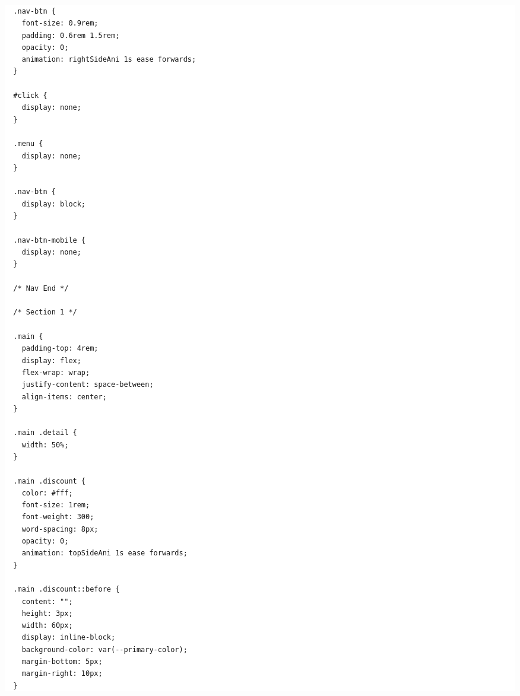       .nav-btn {
        font-size: 0.9rem;
        padding: 0.6rem 1.5rem;
        opacity: 0;
        animation: rightSideAni 1s ease forwards;
      }

      #click {
        display: none;
      }

      .menu {
        display: none;
      }

      .nav-btn {
        display: block;
      }

      .nav-btn-mobile {
        display: none;
      }

      /* Nav End */

      /* Section 1 */

      .main {
        padding-top: 4rem;
        display: flex;
        flex-wrap: wrap;
        justify-content: space-between;
        align-items: center;
      }

      .main .detail {
        width: 50%;
      }

      .main .discount {
        color: #fff;
        font-size: 1rem;
        font-weight: 300;
        word-spacing: 8px;
        opacity: 0;
        animation: topSideAni 1s ease forwards;
      }

      .main .discount::before {
        content: "";
        height: 3px;
        width: 60px;
        display: inline-block;
        background-color: var(--primary-color);
        margin-bottom: 5px;
        margin-right: 10px;
      }
